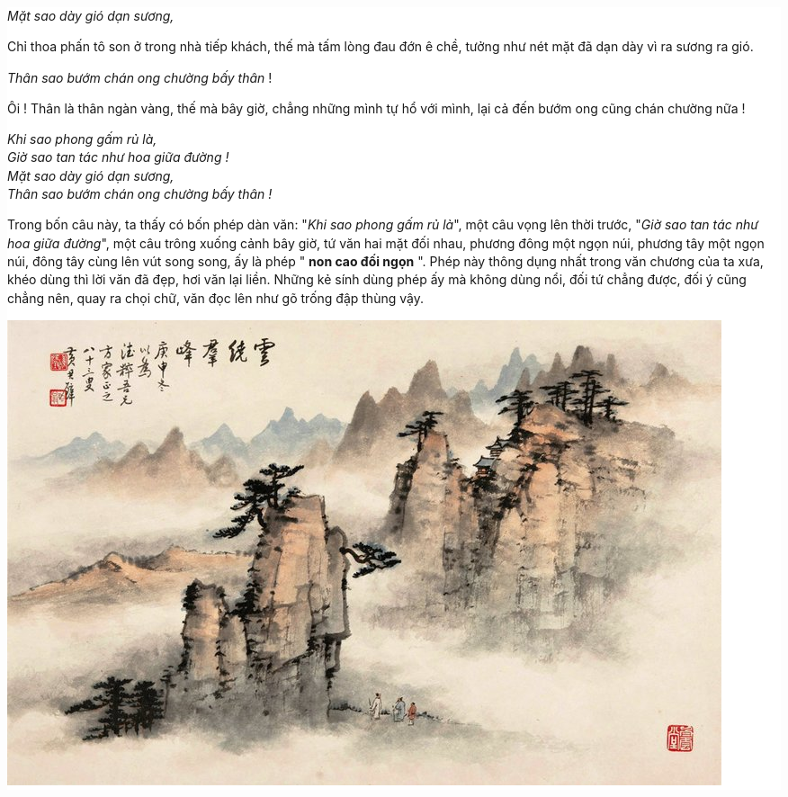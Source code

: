 <p></p>
<p></p>
<p class="has-text-align-center"><em>Mặt sao dày gió dạn sương,</em></p>
<p></p>
<p></p>
<p>Chỉ thoa phấn tô son ở trong nhà tiếp khách, thế mà tấm lòng đau đớn ê chề, tưởng như nét mặt đã dạn dày vì ra sương ra gió.</p>
<p></p>
<p></p>
<p class="has-text-align-center"><em>Thân sao bướm chán ong chường bấy thân</em> !</p>
<p></p>
<p></p>
<p>Ôi ! Thân là thân ngàn vàng, thế mà bây giờ, chẳng những mình tự hổ với mình, lại cả đến bướm ong cũng chán chường nữa !</p>
<p></p>
<p></p>
<p class="has-text-align-center"><em>Khi sao phong gấm rủ là,<br />
Giờ sao tan tác như hoa giữa đường !<br />
Mặt sao dày gió dạn sương,<br />
Thân sao bướm chán ong chường bấy thân !</em></p>
<p></p>
<p></p>
<p>Trong bốn câu này, ta thấy có bốn phép dàn văn: "<em>Khi sao phong gấm rủ là</em>", một câu vọng lên thời trước, "<em>Giờ sao tan tác như hoa giữa đường</em>", một câu trông xuống cảnh bây giờ, tứ văn hai mặt đối nhau, phương đông một ngọn núi, phương tây một ngọn núi, đông tây cùng lên vút song song, ấy là phép " <strong>non cao đối ngọn</strong> ". Phép này thông dụng nhất trong văn chương của ta xưa, khéo dùng thì lời văn đã đẹp, hơi văn lại liền. Những kẻ sính dùng phép ấy mà không dùng nổi, đối tứ chẳng được, đối ý cũng chẳng nên, quay ra chọi chữ, văn đọc lên như gõ trống đập thùng vậy.</p>
<p></p>
<p></p>

![non cao dôi ngon](../assets/kdt_non-cao-doi-ngon.jpg)
